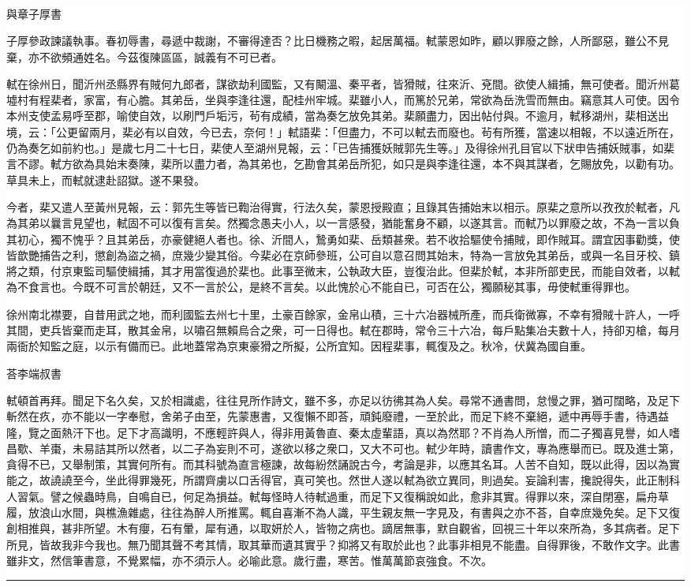 與章子厚書

子厚參政諫議執事。春初辱書，尋遞中裁謝，不審得達否？比日機務之暇，起居萬福。軾蒙恩如昨，顧以罪廢之餘，人所鄙惡，雖公不見棄，亦不欲頻通姓名。今茲復陳區區，誠義有不可已者。

軾在徐州日，聞沂州丞縣界有賊何九郎者，謀欲劫利國監，又有闞溫、秦平者，皆猾賊，往來沂、兗間。欲使人緝捕，無可使者。聞沂州葛墟村有程棐者，家富，有心膽。其弟岳，坐與李逢往還，配桂州牢城。棐雖小人，而篤於兄弟，常欲為岳洗雪而無由。竊意其人可使。因令本州支使孟易呼至郡，喻使自效，以刷門戶垢污，茍有成績，當為奏乞放免其弟。棐願盡力，因出帖付與。不逾月，軾移湖州，棐相送出境，云：「公更留兩月，棐必有以自效，今已去，奈何！」軾語棐：「但盡力，不可以軾去而廢也。茍有所獲，當速以相報，不以遠近所在，仍為奏乞如前約也。」是歲七月二十七日，棐使人至湖州見報，云：「已告捕獲妖賊郭先生等。」及得徐州孔目官以下狀申告捕妖賊事，如棐言不謬。軾方欲為具始末奏陳，棐所以盡力者，為其弟也，乞勘會其弟岳所犯，如只是與李逢往還，本不與其謀者，乞賜放免，以勸有功。草具未上，而軾就逮赴詔獄。遂不果發。

今者，棐又遣人至黃州見報，云：郭先生等皆已鞫治得實，行法久矣，蒙恩授殿直；且錄其告捕始末以相示。原棐之意所以孜孜於軾者，凡為其弟以曩言見望也，軾固不可以復有言矣。然獨念愚夫小人，以一言感發，猶能奮身不顧，以遂其言。而軾乃以罪廢之故，不為一言以負其初心，獨不愧乎？且其弟岳，亦豪健絕人者也。徐、沂間人，鷙勇如棐、岳類甚衆。若不收拾驅使令捕賊，即作賊耳。謂宜因事勸獎，使皆歆艷捕告之利，懲創為盜之禍，庶幾少變其俗。今棐必在京師參班，公可自以意召問其始末，特為一言放免其弟岳，或與一名目牙校、鎮將之類，付京東監司驅使緝捕，其才用當復過於棐也。此事至微末，公執政大臣，豈復治此。但棐於軾，本非所部吏民，而能自效者，以軾為不食言也。今既不可言於朝廷，又不一言於公，是終不言矣。以此愧於心不能自已，可否在公，獨願秘其事，毋使軾重得罪也。

徐州南北襟要，自昔用武之地，而利國監去州七十里，土豪百餘家，金帛山積，三十六冶器械所產，而兵衛微寡，不幸有猾賊十許人，一呼其間，吏兵皆棄而走耳，散其金帛，以嘯召無賴烏合之衆，可一日得也。軾在郡時，常令三十六冶，每戶點集冶夫數十人，持卻刃槍，每月兩衙於知監之庭，以示有備而已。此地蓋常為京東豪猾之所擬，公所宜知。因程棐事，輒復及之。秋冷，伏冀為國自重。

荅李端叔書

軾頓首再拜。聞足下名久矣，又於相識處，往往見所作詩文，雖不多，亦足以彷彿其為人矣。尋常不通書問，怠慢之罪，猶可闊略，及足下斬然在疚，亦不能以一字奉慰，舍弟子由至，先蒙惠書，又復懶不即荅，頑鈍廢禮，一至於此，而足下終不棄絕，遞中再辱手書，待遇益隆，覽之面熱汗下也。足下才高識明，不應輕許與人，得非用黃魯直、秦太虛輩語，真以為然耶？不肖為人所憎，而二子獨喜見譽，如人嗜昌歜、羊棗，未易詰其所以然者，以二子為妄則不可，遂欲以移之衆口，又大不可也。軾少年時，讀書作文，專為應舉而已。既及進士第，貪得不已，又舉制策，其實何所有。而其科號為直言極諫，故每紛然誦說古今，考論是非，以應其名耳。人苦不自知，既以此得，因以為實能之，故譊譊至今，坐此得罪幾死，所謂齊虜以口舌得官，真可笑也。然世人遂以軾為欲立異同，則過矣。妄論利害，攙說得失，此正制科人習氣。譬之候蟲時鳥，自鳴自已，何足為損益。軾每怪時人待軾過重，而足下又復稱說如此，愈非其實。得罪以來，深自閉塞，扁舟草履，放浪山水間，與樵漁雜處，往往為醉人所推罵。輒自喜漸不為人識，平生親友無一字見及，有書與之亦不荅，自幸庶幾免矣。足下又復創相推與，甚非所望。木有癭，石有暈，犀有通，以取妍於人，皆物之病也。謫居無事，默自觀省，回視三十年以來所為，多其病者。足下所見，皆故我非今我也。無乃聞其聲不考其情，取其華而遺其實乎？抑將又有取於此也？此事非相見不能盡。自得罪後，不敢作文字。此書雖非文，然信筆書意，不覺累幅，亦不須示人。必喻此意。歲行盡，寒苦。惟萬萬節哀強食。不次。

* * *

